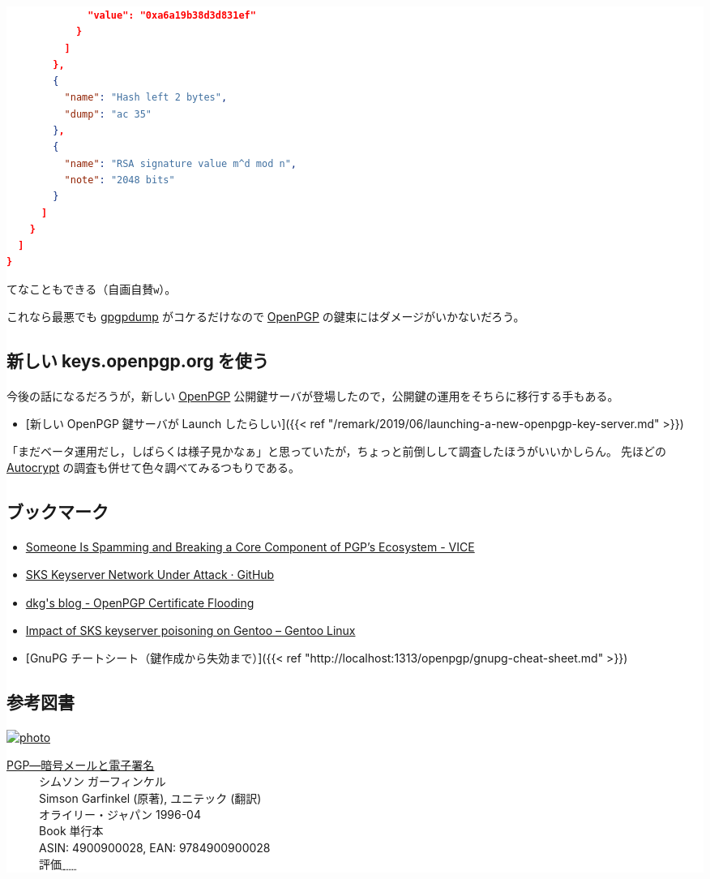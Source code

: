 ```json
              "value": "0xa6a19b38d3d831ef"
            }
          ]
        },
        {
          "name": "Hash left 2 bytes",
          "dump": "ac 35"
        },
        {
          "name": "RSA signature value m^d mod n",
          "note": "2048 bits"
        }
      ]
    }
  ]
}
```

てなこともできる（自画自賛`w`）。

これなら最悪でも [gpgpdump] がコケるだけなので [OpenPGP] の鍵束にはダメージがいかないだろう。

## 新しい keys.openpgp.org を使う

今後の話になるだろうが，新しい [OpenPGP] 公開鍵サーバが登場したので，公開鍵の運用をそちらに移行する手もある。

- [新しい OpenPGP 鍵サーバが Launch したらしい]({{< ref "/remark/2019/06/launching-a-new-openpgp-key-server.md" >}})

「まだベータ運用だし，しばらくは様子見かなぁ」と思っていたが，ちょっと前倒しして調査したほうがいいかしらん。
先ほどの [Autocrypt] の調査も併せて色々調べてみるつもりである。

## ブックマーク

- [Someone Is Spamming and Breaking a Core Component of PGP’s Ecosystem - VICE](https://www.vice.com/en_us/article/8xzj45/someone-is-spamming-and-breaking-a-core-component-of-pgps-ecosystem)
- [SKS Keyserver Network Under Attack · GitHub](https://gist.github.com/rjhansen/67ab921ffb4084c865b3618d6955275f)
- [dkg's blog - OpenPGP Certificate Flooding](https://dkg.fifthhorseman.net/blog/openpgp-certificate-flooding.html)
- [Impact of SKS keyserver poisoning on Gentoo – Gentoo Linux](https://www.gentoo.org/news/2019/07/03/sks-key-poisoning.html)

- [GnuPG チートシート（鍵作成から失効まで）]({{< ref "http://localhost:1313/openpgp/gnupg-cheat-sheet.md" >}})

[PGP]: https://tools.ietf.org/html/rfc1991 "RFC 1991 - PGP Message Exchange Formats"
[OpenPGP]: http://tools.ietf.org/html/rfc4880 "RFC 4880 - OpenPGP Message Format"
[GnuPG]: https://gnupg.org/ "The GNU Privacy Guard"
[Autocrypt]: https://autocrypt.org/ "Autocrypt 1.1.0 documentation"
[Enigmail]: https://addons.thunderbird.net/thunderbird/addon/enigmail/
[pgpdump]: https://github.com/kazu-yamamoto/pgpdump "kazu-yamamoto/pgpdump: A PGP packet visualizer"
[gpgpdump]: https://github.com/spiegel-im-spiegel/gpgpdump "spiegel-im-spiegel/gpgpdump: OpenPGP packet visualizer"
[Go 言語]: https://golang.org/ "The Go Programming Language"

## 参考図書

<div class="hreview">
  <div class="photo"><a class="item url" href="https://www.amazon.co.jp/PGP%E2%80%95%E6%9A%97%E5%8F%B7%E3%83%A1%E3%83%BC%E3%83%AB%E3%81%A8%E9%9B%BB%E5%AD%90%E7%BD%B2%E5%90%8D-%E3%82%B7%E3%83%A0%E3%82%BD%E3%83%B3-%E3%82%AC%E3%83%BC%E3%83%95%E3%82%A3%E3%83%B3%E3%82%B1%E3%83%AB/dp/4900900028?SubscriptionId=AKIAJYVUJ3DMTLAECTHA&tag=baldandersinf-22&linkCode=xm2&camp=2025&creative=165953&creativeASIN=4900900028"><img src="https://images-fe.ssl-images-amazon.com/images/I/5132396FFQL._SL160_.jpg" width="124" alt="photo"></a></div>
  <dl class="fn">
    <dt><a href="https://www.amazon.co.jp/PGP%E2%80%95%E6%9A%97%E5%8F%B7%E3%83%A1%E3%83%BC%E3%83%AB%E3%81%A8%E9%9B%BB%E5%AD%90%E7%BD%B2%E5%90%8D-%E3%82%B7%E3%83%A0%E3%82%BD%E3%83%B3-%E3%82%AC%E3%83%BC%E3%83%95%E3%82%A3%E3%83%B3%E3%82%B1%E3%83%AB/dp/4900900028?SubscriptionId=AKIAJYVUJ3DMTLAECTHA&tag=baldandersinf-22&linkCode=xm2&camp=2025&creative=165953&creativeASIN=4900900028">PGP―暗号メールと電子署名</a></dt>
	<dd>シムソン ガーフィンケル</dd>
	<dd>Simson Garfinkel (原著), ユニテック (翻訳)</dd>
    <dd>オライリー・ジャパン 1996-04</dd>
    <dd>Book 単行本</dd>
    <dd>ASIN: 4900900028, EAN: 9784900900028</dd>
    <dd>評価<abbr class="rating fa-sm" title="3">&nbsp;<i class="fas fa-star"></i>&nbsp;<i class="fas fa-star"></i>&nbsp;<i class="fas fa-star"></i>&nbsp;<i class="far fa-star"></i>&nbsp;<i class="far fa-star"></i></abbr></dd>

[^pki1]: そういう意味で [OpenPGP] 公開鍵への電子署名は厳密な「証明（certification）」というよりは小切手の裏書きのようなものを連想してもらうのがいいだろう。つまり今回の「公開鍵の汚染問題」は「裏書き spam」と考えると分かりやすい。
[^gpg1]: ちなみに `--keyserver` とか `--recv-keys` とかは [GnuPG] のオプションである。おそらくこれらのオプションをそのまま [GnuPG] に引き渡しているのだろう。